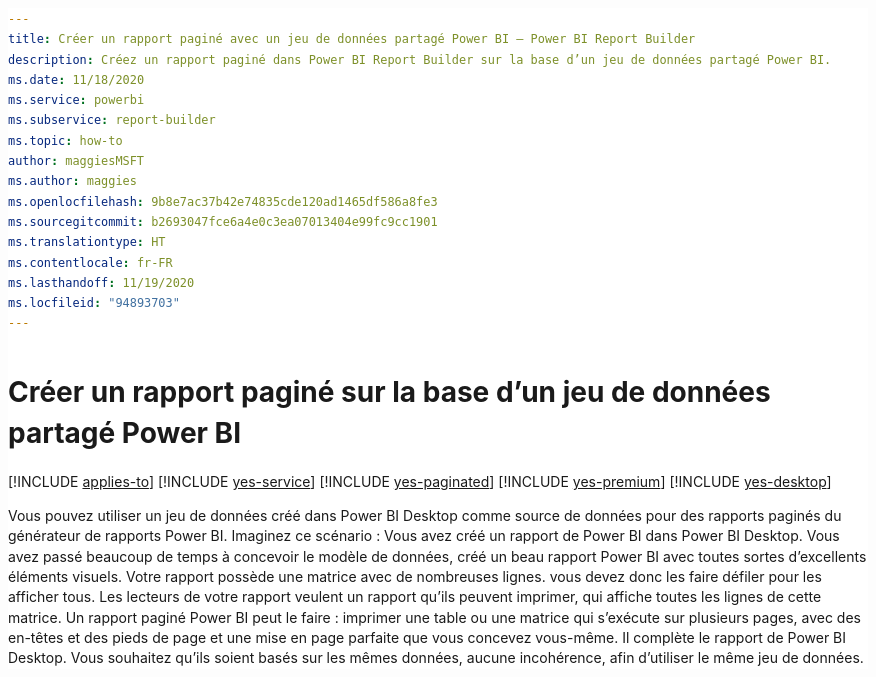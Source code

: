 ```yaml
---
title: Créer un rapport paginé avec un jeu de données partagé Power BI – Power BI Report Builder
description: Créez un rapport paginé dans Power BI Report Builder sur la base d’un jeu de données partagé Power BI.
ms.date: 11/18/2020
ms.service: powerbi
ms.subservice: report-builder
ms.topic: how-to
author: maggiesMSFT
ms.author: maggies
ms.openlocfilehash: 9b8e7ac37b42e74835cde120ad1465df586a8fe3
ms.sourcegitcommit: b2693047fce6a4e0c3ea07013404e99fc9cc1901
ms.translationtype: HT
ms.contentlocale: fr-FR
ms.lasthandoff: 11/19/2020
ms.locfileid: "94893703"
---
```

# <a name="create-a-paginated-report-based-on-a-power-bi-shared-dataset"></a>Créer un rapport paginé sur la base d’un jeu de données partagé Power BI

[!INCLUDE [applies-to](../includes/applies-to.md)] [!INCLUDE [yes-service](../includes/yes-service.md)] [!INCLUDE [yes-paginated](../includes/yes-paginated.md)] [!INCLUDE [yes-premium](../includes/yes-premium.md)] [!INCLUDE [yes-desktop](../includes/yes-desktop.md)] 

Vous pouvez utiliser un jeu de données créé dans Power BI Desktop comme source de données pour des rapports paginés du générateur de rapports Power BI. Imaginez ce scénario : Vous avez créé un rapport de Power BI dans Power BI Desktop. Vous avez passé beaucoup de temps à concevoir le modèle de données, créé un beau rapport Power BI avec toutes sortes d’excellents éléments visuels. Votre rapport possède une matrice avec de nombreuses lignes. vous devez donc les faire défiler pour les afficher tous. Les lecteurs de votre rapport veulent un rapport qu’ils peuvent imprimer, qui affiche toutes les lignes de cette matrice. Un rapport paginé Power BI peut le faire : imprimer une table ou une matrice qui s’exécute sur plusieurs pages, avec des en-têtes et des pieds de page et une mise en page parfaite que vous concevez vous-même. Il complète le rapport de Power BI Desktop. Vous souhaitez qu’ils soient basés sur les mêmes données, aucune incohérence, afin d’utiliser le même jeu de données.
